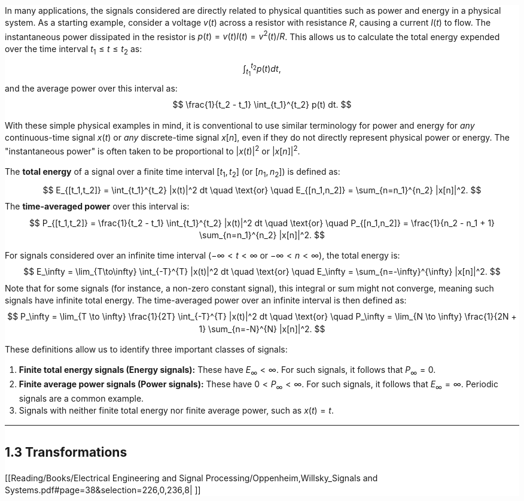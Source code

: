 In many applications, the signals considered are directly related to physical quantities such as power and energy in a physical system. As a starting example, consider a voltage $v(t)$ across a resistor with resistance $R$, causing a current $I(t)$ to flow. The instantaneous power dissipated in the resistor is $p(t) = v(t)I(t) = v^2(t)/R$. This allows us to calculate the total energy expended over the time interval $t_1 \le t \le t_2$ as:
$$
\int_{t_1}^{t_2} p(t) dt,
$$
and the average power over this interval as:
$$
\frac{1}{t_2 - t_1} \int_{t_1}^{t_2} p(t) dt.
$$

With these simple physical examples in mind, it is conventional to use similar terminology for power and energy for *any* continuous-time signal $x(t)$ or *any* discrete-time signal $x[n]$, even if they do not directly represent physical power or energy. The "instantaneous power" is often taken to be proportional to $|x(t)|^2$ or $|x[n]|^2$.

The **total energy** of a signal over a finite time interval $[t_1, t_2]$ (or $[n_1, n_2]$) is defined as:
$$
E_{[t_1,t_2]} = \int_{t_1}^{t_2} |x(t)|^2 dt \quad \text{or} \quad E_{[n_1,n_2]} = \sum_{n=n_1}^{n_2} |x[n]|^2.
$$
The **time-averaged power** over this interval is:
$$
P_{[t_1,t_2]} = \frac{1}{t_2 - t_1} \int_{t_1}^{t_2} |x(t)|^2 dt \quad \text{or} \quad P_{[n_1,n_2]} = \frac{1}{n_2 - n_1 + 1} \sum_{n=n_1}^{n_2} |x[n]|^2.
$$

For signals considered over an infinite time interval ($-\infty < t < \infty$ or $-\infty < n < \infty$), the total energy is:
$$
E_\infty = \lim_{T\to\infty} \int_{-T}^{T} |x(t)|^2 dt \quad \text{or} \quad E_\infty = \sum_{n=-\infty}^{\infty} |x[n]|^2.
$$
Note that for some signals (for instance, a non-zero constant signal), this integral or sum might not converge, meaning such signals have infinite total energy. The time-averaged power over an infinite interval is then defined as:
$$
P_\infty = \lim_{T \to \infty} \frac{1}{2T} \int_{-T}^{T} |x(t)|^2 dt \quad \text{or} \quad P_\infty = \lim_{N \to \infty} \frac{1}{2N + 1} \sum_{n=-N}^{N} |x[n]|^2.
$$

These definitions allow us to identify three important classes of signals:
1.  **Finite total energy signals (Energy signals):** These have $E_\infty < \infty$. For such signals, it follows that $P_\infty = 0$.
2.  **Finite average power signals (Power signals):** These have $0 < P_\infty < \infty$. For such signals, it follows that $E_\infty = \infty$. Periodic signals are a common example.
3.  Signals with neither finite total energy nor finite average power, such as $x(t) = t$.

---
## 1.3 Transformations
[[Reading/Books/Electrical Engineering and Signal Processing/Oppenheim,Willsky_Signals and Systems.pdf#page=38&selection=226,0,236,8| ]]
